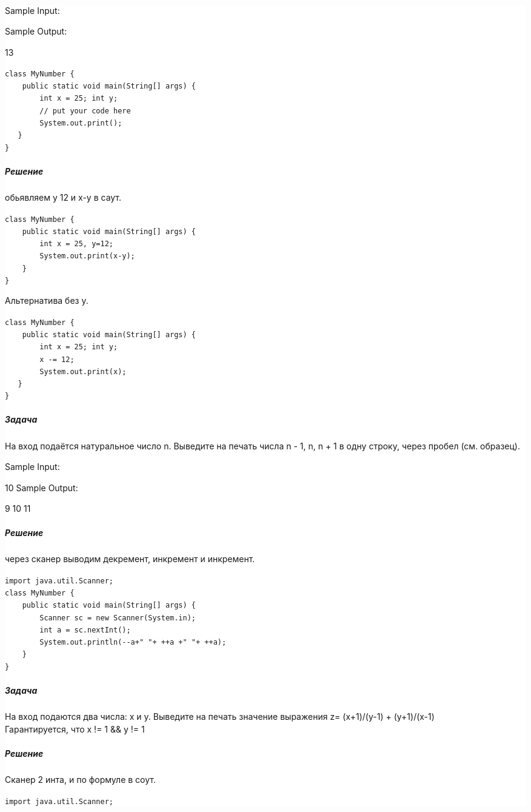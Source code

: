 Sample Input:


Sample Output:

13
```
class MyNumber {
    public static void main(String[] args) {
        int x = 25; int y;
        // put your code here
        System.out.print();
   }
}
```
##### Решение
обьявляем у 12 и x-y в саут.
```
class MyNumber {
    public static void main(String[] args) {
        int x = 25, y=12;
        System.out.print(x-y);
    }
}
```
Альтернатива без у.
```
class MyNumber {
    public static void main(String[] args) {
        int x = 25; int y;
        x -= 12;
        System.out.print(x);
   }
}
```
##### Задача
На вход подаётся натуральное число n. Выведите на печать числа n - 1, n, n + 1 в одну строку, через пробел (см. образец).

Sample Input:

10
Sample Output:

9 10 11
##### Решение
через сканер выводим декремент, инкремент и инкремент.
```
import java.util.Scanner;
class MyNumber {
    public static void main(String[] args) {
        Scanner sc = new Scanner(System.in);
        int a = sc.nextInt();
        System.out.println(--a+" "+ ++a +" "+ ++a);
    }
}
```
##### Задача
На вход подаются два числа: x и y.
Выведите на печать значение выражения
z= (x+1)/(y-1) + (y+1)/(x-1)   
Гарантируется, что x != 1 && у != 1
##### Решение
Сканер 2 инта, и по формуле в соут.
```
import java.util.Scanner;

```